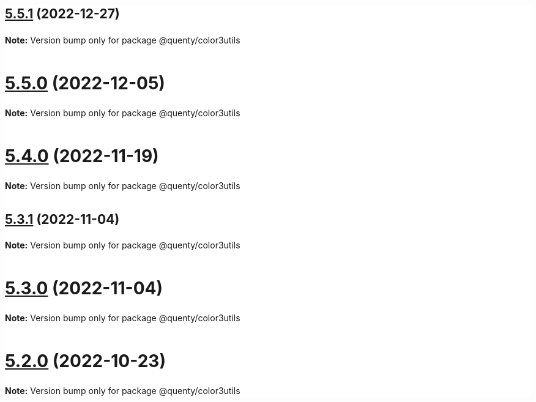 

## [5.5.1](https://github.com/Quenty/NevermoreEngine/compare/@quenty/color3utils@5.5.0...@quenty/color3utils@5.5.1) (2022-12-27)

**Note:** Version bump only for package @quenty/color3utils





# [5.5.0](https://github.com/Quenty/NevermoreEngine/compare/@quenty/color3utils@5.4.0...@quenty/color3utils@5.5.0) (2022-12-05)

**Note:** Version bump only for package @quenty/color3utils





# [5.4.0](https://github.com/Quenty/NevermoreEngine/compare/@quenty/color3utils@5.3.1...@quenty/color3utils@5.4.0) (2022-11-19)

**Note:** Version bump only for package @quenty/color3utils





## [5.3.1](https://github.com/Quenty/NevermoreEngine/compare/@quenty/color3utils@5.3.0...@quenty/color3utils@5.3.1) (2022-11-04)

**Note:** Version bump only for package @quenty/color3utils





# [5.3.0](https://github.com/Quenty/NevermoreEngine/compare/@quenty/color3utils@5.2.0...@quenty/color3utils@5.3.0) (2022-11-04)

**Note:** Version bump only for package @quenty/color3utils





# [5.2.0](https://github.com/Quenty/NevermoreEngine/compare/@quenty/color3utils@5.1.1...@quenty/color3utils@5.2.0) (2022-10-23)

**Note:** Version bump only for package @quenty/color3utils
